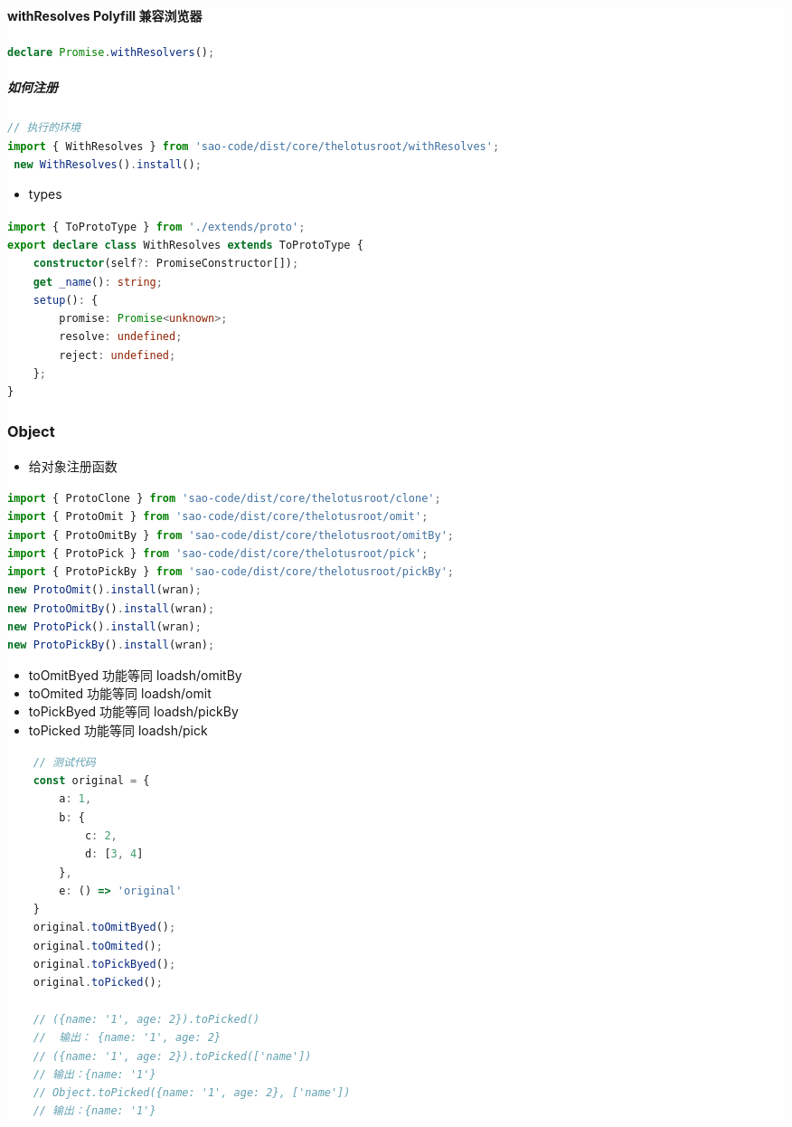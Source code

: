 #### withResolves Polyfill 兼容浏览器
```ts
declare Promise.withResolvers();
```
##### 如何注册

```js
// 执行的环境
import { WithResolves } from 'sao-code/dist/core/thelotusroot/withResolves';
 new WithResolves().install();
```
- types

```ts
import { ToProtoType } from './extends/proto';
export declare class WithResolves extends ToProtoType {
    constructor(self?: PromiseConstructor[]);
    get _name(): string;
    setup(): {
        promise: Promise<unknown>;
        resolve: undefined;
        reject: undefined;
    };
}

```
### Object
- 给对象注册函数
```ts
import { ProtoClone } from 'sao-code/dist/core/thelotusroot/clone';
import { ProtoOmit } from 'sao-code/dist/core/thelotusroot/omit';
import { ProtoOmitBy } from 'sao-code/dist/core/thelotusroot/omitBy';
import { ProtoPick } from 'sao-code/dist/core/thelotusroot/pick';
import { ProtoPickBy } from 'sao-code/dist/core/thelotusroot/pickBy';
new ProtoOmit().install(wran);
new ProtoOmitBy().install(wran);
new ProtoPick().install(wran);
new ProtoPickBy().install(wran);
```
- toOmitByed 功能等同 loadsh/omitBy
- toOmited 功能等同 loadsh/omit
- toPickByed 功能等同 loadsh/pickBy
- toPicked 功能等同 loadsh/pick

```ts
    // 测试代码
    const original = {
        a: 1,
        b: {
            c: 2,
            d: [3, 4]
        },
        e: () => 'original'
    }
    original.toOmitByed();
    original.toOmited();
    original.toPickByed();
    original.toPicked();

    // ({name: '1', age: 2}).toPicked()
    //  输出： {name: '1', age: 2}
    // ({name: '1', age: 2}).toPicked(['name'])
    // 输出：{name: '1'}
    // Object.toPicked({name: '1', age: 2}, ['name'])
    // 输出：{name: '1'}
```